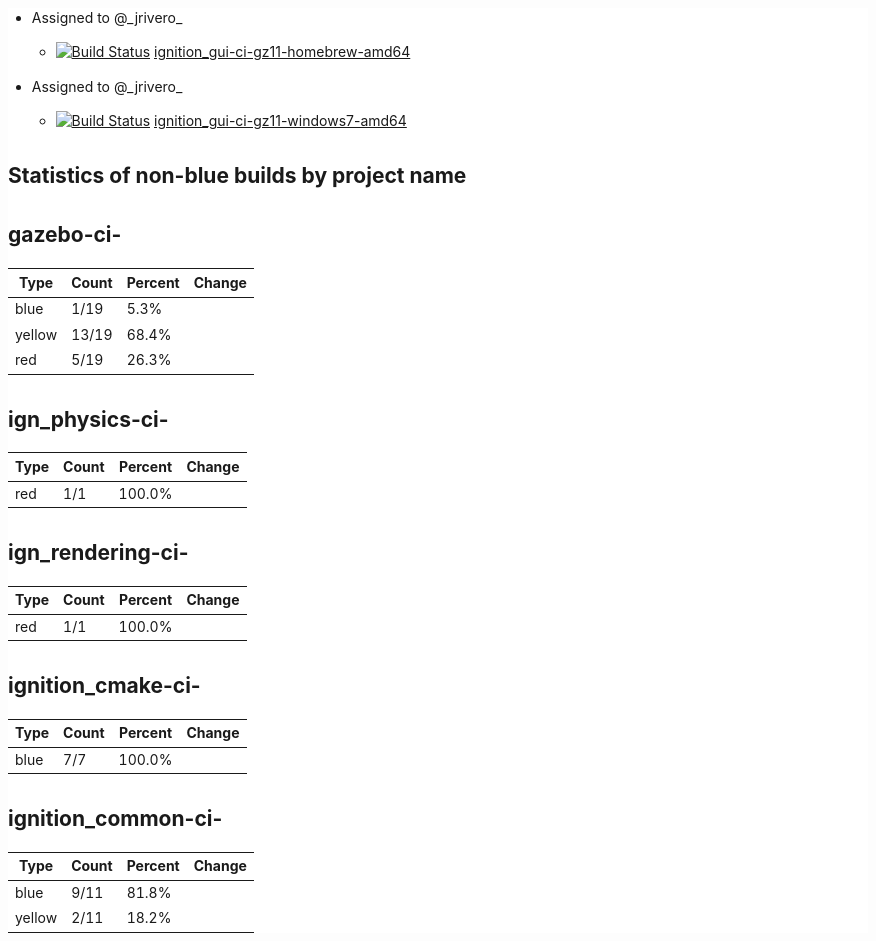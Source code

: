 
* Assigned to @\_jrivero_

    * [![Build Status](https://build.osrfoundation.org/job/ignition_gui-ci-gz11-homebrew-amd64//badge/icon)](https://build.osrfoundation.org/job/ignition_gui-ci-gz11-homebrew-amd64/) [ignition_gui-ci-gz11-homebrew-amd64](https://build.osrfoundation.org/job/ignition_gui-ci-gz11-homebrew-amd64/)


* Assigned to @\_jrivero_

    * [![Build Status](https://build.osrfoundation.org/job/ignition_gui-ci-gz11-windows7-amd64//badge/icon)](https://build.osrfoundation.org/job/ignition_gui-ci-gz11-windows7-amd64/) [ignition_gui-ci-gz11-windows7-amd64](https://build.osrfoundation.org/job/ignition_gui-ci-gz11-windows7-amd64/)



## Statistics of non-blue builds by project name


## gazebo-ci-

| Type | Count | Percent | Change |
|--|--|--|--|
| blue | 1/19 | 5.3% |  |
| yellow | 13/19 | 68.4% |  |
| red | 5/19 | 26.3% |  |

## ign_physics-ci-

| Type | Count | Percent | Change |
|--|--|--|--|
| red | 1/1 | 100.0% |  |

## ign_rendering-ci-

| Type | Count | Percent | Change |
|--|--|--|--|
| red | 1/1 | 100.0% |  |

## ignition_cmake-ci-

| Type | Count | Percent | Change |
|--|--|--|--|
| blue | 7/7 | 100.0% |  |

## ignition_common-ci-

| Type | Count | Percent | Change |
|--|--|--|--|
| blue | 9/11 | 81.8% |  |
| yellow | 2/11 | 18.2% |  |
